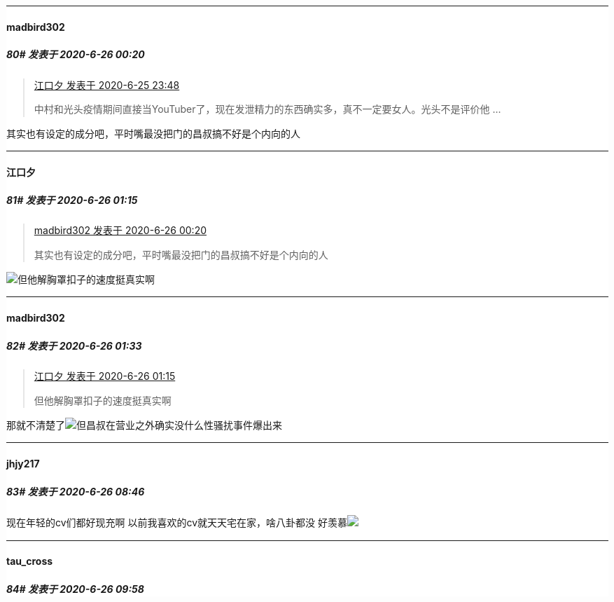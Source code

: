 
-----

####  madbird302  
##### 80#       发表于 2020-6-26 00:20


<blockquote><a href="httphttps://bbs.saraba1st.com/2b/forum.php?mod=redirect&amp;goto=findpost&amp;pid=47954038&amp;ptid=1943977" target="_blank">江口夕 发表于 2020-6-25 23:48</a>

中村和光头疫情期间直接当YouTuber了，现在发泄精力的东西确实多，真不一定要女人。光头不是评价他 ...</blockquote>
其实也有设定的成分吧，平时嘴最没把门的昌叔搞不好是个内向的人


-----

####  江口夕  
##### 81#       发表于 2020-6-26 01:15


<blockquote><a href="httphttps://bbs.saraba1st.com/2b/forum.php?mod=redirect&amp;goto=findpost&amp;pid=47954469&amp;ptid=1943977" target="_blank">madbird302 发表于 2020-6-26 00:20</a>

其实也有设定的成分吧，平时嘴最没把门的昌叔搞不好是个内向的人</blockquote>
<img src="https://static.saraba1st.com/image/smiley/face2017/037.png" referrerpolicy="no-referrer">但他解胸罩扣子的速度挺真实啊


-----

####  madbird302  
##### 82#       发表于 2020-6-26 01:33


<blockquote><a href="httphttps://bbs.saraba1st.com/2b/forum.php?mod=redirect&amp;goto=findpost&amp;pid=47955092&amp;ptid=1943977" target="_blank">江口夕 发表于 2020-6-26 01:15</a>

但他解胸罩扣子的速度挺真实啊</blockquote>
那就不清楚了<img src="https://static.saraba1st.com/image/smiley/face2017/067.png" referrerpolicy="no-referrer">但昌叔在营业之外确实没什么性骚扰事件爆出来


-----

####  jhjy217  
##### 83#       发表于 2020-6-26 08:46


现在年轻的cv们都好现充啊
以前我喜欢的cv就天天宅在家，啥八卦都没
好羡慕<img src="https://static.saraba1st.com/image/smiley/face2017/003.png" referrerpolicy="no-referrer">


-----

####  tau_cross  
##### 84#       发表于 2020-6-26 09:58
